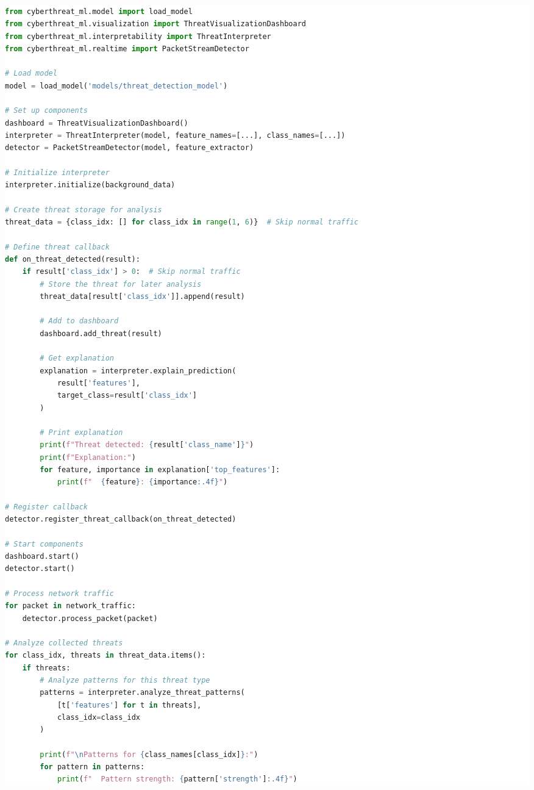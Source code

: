 ```python
from cyberthreat_ml.model import load_model
from cyberthreat_ml.visualization import ThreatVisualizationDashboard
from cyberthreat_ml.interpretability import ThreatInterpreter
from cyberthreat_ml.realtime import PacketStreamDetector

# Load model
model = load_model('models/threat_detection_model')

# Set up components
dashboard = ThreatVisualizationDashboard()
interpreter = ThreatInterpreter(model, feature_names=[...], class_names=[...])
detector = PacketStreamDetector(model, feature_extractor)

# Initialize interpreter
interpreter.initialize(background_data)

# Create threat storage for analysis
threat_data = {class_idx: [] for class_idx in range(1, 6)}  # Skip normal traffic

# Define threat callback
def on_threat_detected(result):
    if result['class_idx'] > 0:  # Skip normal traffic
        # Store the threat for later analysis
        threat_data[result['class_idx']].append(result)
        
        # Add to dashboard
        dashboard.add_threat(result)
        
        # Get explanation
        explanation = interpreter.explain_prediction(
            result['features'],
            target_class=result['class_idx']
        )
        
        # Print explanation
        print(f"Threat detected: {result['class_name']}")
        print(f"Explanation:")
        for feature, importance in explanation['top_features']:
            print(f"  {feature}: {importance:.4f}")

# Register callback
detector.register_threat_callback(on_threat_detected)

# Start components
dashboard.start()
detector.start()

# Process network traffic
for packet in network_traffic:
    detector.process_packet(packet)

# Analyze collected threats
for class_idx, threats in threat_data.items():
    if threats:
        # Analyze patterns for this threat type
        patterns = interpreter.analyze_threat_patterns(
            [t['features'] for t in threats],
            class_idx=class_idx
        )
        
        print(f"\nPatterns for {class_names[class_idx]}:")
        for pattern in patterns:
            print(f"  Pattern strength: {pattern['strength']:.4f}")
```